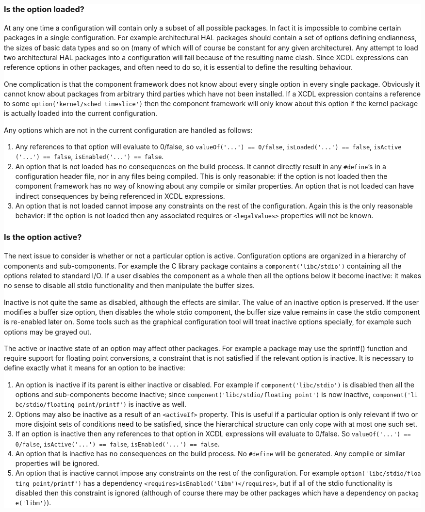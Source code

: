 ### Is the option **loaded**?

At any one time a configuration will contain only a subset of all possible packages. In fact it is impossible to combine certain packages in a single configuration. For example architectural HAL packages should contain a set of options defining endianness, the sizes of basic data types and so on (many of which will of course be constant for any given architecture). Any attempt to load two architectural HAL packages into a configuration will fail because of the resulting name clash. Since XCDL expressions can reference options in other packages, and often need to do so, it is essential to define the resulting behaviour.

One complication is that the component framework does not know about every single option in every single package. Obviously it cannot know about packages from arbitrary third parties which have not been installed. If a XCDL expression contains a reference to some `option('kernel/sched timeslice')` then the component framework will only know about this option if the kernel package is actually loaded into the current configuration.

Any options which are not in the current configuration are handled as follows:

1.  Any references to that option will evaluate to 0/false, so `valueOf('...') == 0/false`, `isLoaded('...') == false`, `isActive('...') == false`, `isEnabled('...') == false`.
2.  An option that is not loaded has no consequences on the build process. It cannot directly result in any `#define`’s in a configuration header file, nor in any files being compiled. This is only reasonable: if the option is not loaded then the component framework has no way of knowing about any compile or similar properties. An option that is not loaded can have indirect consequences by being referenced in XCDL expressions.
3.  An option that is not loaded cannot impose any constraints on the rest of the configuration. Again this is the only reasonable behavior: if the option is not loaded then any associated requires or `<legalValues>` properties will not be known.

### Is the option **active**?

The next issue to consider is whether or not a particular option is active. Configuration options are organized in a hierarchy of components and sub-components. For example the C library package contains a `component('libc/stdio')` containing all the options related to standard I/O. If a user disables the component as a whole then all the options below it become inactive: it makes no sense to disable all stdio functionality and then manipulate the buffer sizes.

Inactive is not quite the same as disabled, although the effects are similar. The value of an inactive option is preserved. If the user modifies a buffer size option, then disables the whole stdio component, the buffer size value remains in case the stdio component is re-enabled later on. Some tools such as the graphical configuration tool will treat inactive options specially, for example such options may be grayed out.

The active or inactive state of an option may affect other packages. For example a package may use the sprintf() function and require support for floating point conversions, a constraint that is not satisfied if the relevant option is inactive. It is necessary to define exactly what it means for an option to be inactive:

1.  An option is inactive if its parent is either inactive or disabled. For example if `component('libc/stdio')` is disabled then all the options and sub-components become inactive; since `component('libc/stdio/floating point')` is now inactive, `component('libc/stdio/floating point/printf')` is inactive as well.
2.  Options may also be inactive as a result of an `<activeIf>` property. This is useful if a particular option is only relevant if two or more disjoint sets of conditions need to be satisfied, since the hierarchical structure can only cope with at most one such set.
3.  If an option is inactive then any references to that option in XCDL expressions will evaluate to 0/false. So `valueOf('...') == 0/false`, `isActive('...') == false`, `isEnabled('...') == false`.
4.  An option that is inactive has no consequences on the build process. No `#define` will be generated. Any compile or similar properties will be ignored.
5.  An option that is inactive cannot impose any constraints on the rest of the configuration. For example `option('libc/stdio/floating point/printf')` has a dependency `<requires>isEnabled('libm')</requires>`, but if all of the stdio functionality is disabled then this constraint is ignored (although of course there may be other packages which have a dependency on `package('libm')`).

